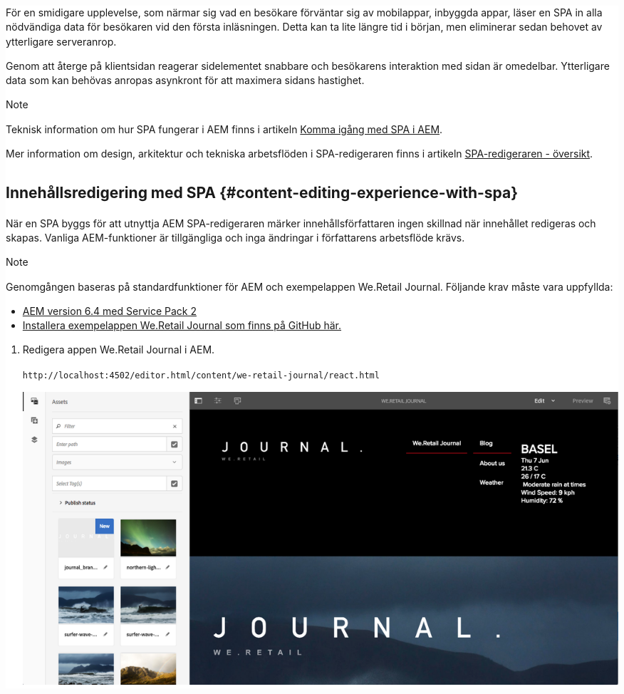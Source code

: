 För en smidigare upplevelse, som närmar sig vad en besökare förväntar sig av mobilappar, inbyggda appar, läser en SPA in alla nödvändiga data för besökaren vid den första inläsningen. Detta kan ta lite längre tid i början, men eliminerar sedan behovet av ytterligare serveranrop.

Genom att återge på klientsidan reagerar sidelementet snabbare och besökarens interaktion med sidan är omedelbar. Ytterligare data som kan behövas anropas asynkront för att maximera sidans hastighet.

>[!NOTE]
>
>Teknisk information om hur SPA fungerar i AEM finns i artikeln [Komma igång med SPA i AEM](/help/sites-developing/spa-getting-started-react.md).
>
>Mer information om design, arkitektur och tekniska arbetsflöden i SPA-redigeraren finns i artikeln [SPA-redigeraren - översikt](/help/sites-developing/spa-overview.md).

## Innehållsredigering med SPA {#content-editing-experience-with-spa}

När en SPA byggs för att utnyttja AEM SPA-redigeraren märker innehållsförfattaren ingen skillnad när innehållet redigeras och skapas. Vanliga AEM-funktioner är tillgängliga och inga ändringar i författarens arbetsflöde krävs.

>[!NOTE]
>
>Genomgången baseras på standardfunktioner för AEM och exempelappen We.Retail Journal. Följande krav måste vara uppfyllda:
>
>* [AEM version 6.4 med Service Pack 2](/help/release-notes/sp-release-notes.md)
>* [Installera exempelappen We.Retail Journal som finns på GitHub här.](https://github.com/Adobe-Marketing-Cloud/aem-sample-we-retail-journal)
>



1. Redigera appen We.Retail Journal i AEM.

   `http://localhost:4502/editor.html/content/we-retail-journal/react.html`

   ![screen_shot_2018-06-07at142533](assets/screen_shot_2018-06-07at142533.png)
